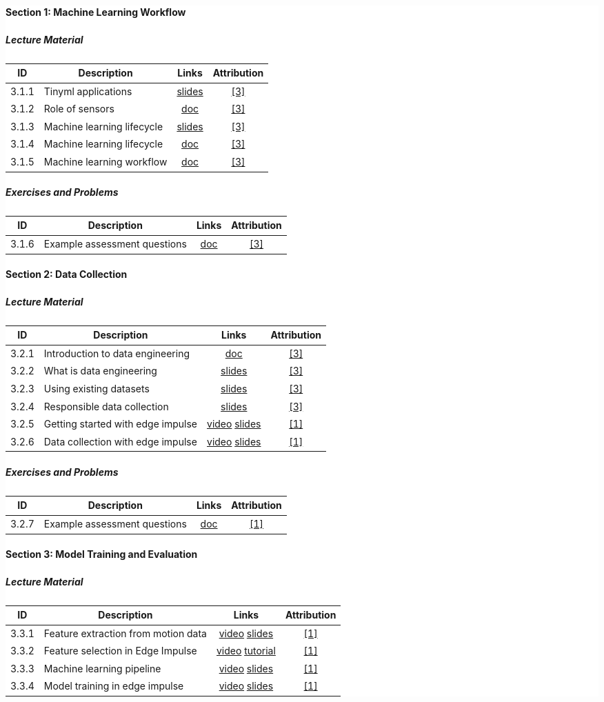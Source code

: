 #### Section 1: Machine Learning Workflow

##### Lecture Material

| ID | Description | Links | Attribution |
|----|-------------|:-----:|:-----------:|
| 3.1.1 | Tinyml applications | [slides](Module%203%20-%20Machine%20Learning%20Workflow/3.1.1.tinyml-applications.3.pptx?raw=true) | [[3]](#3-slides-and-written-material-for-tinyml-courseware-by-harvard-university-is-licensed-under-cc-by-nc-sa-40) |
| 3.1.2 | Role of sensors | [doc](Module%203%20-%20Machine%20Learning%20Workflow/3.1.2.role-of-sensors.3.docx?raw=true) | [[3]](#3-slides-and-written-material-for-tinyml-courseware-by-harvard-university-is-licensed-under-cc-by-nc-sa-40) |
| 3.1.3 | Machine learning lifecycle | [slides](Module%203%20-%20Machine%20Learning%20Workflow/3.1.3.machine-learning-lifecycle.3.pptx?raw=true) | [[3]](#3-slides-and-written-material-for-tinyml-courseware-by-harvard-university-is-licensed-under-cc-by-nc-sa-40) |
| 3.1.4 | Machine learning lifecycle | [doc](Module%203%20-%20Machine%20Learning%20Workflow/3.1.4.machine-learning-lifecycle.3.docx?raw=true) | [[3]](#3-slides-and-written-material-for-tinyml-courseware-by-harvard-university-is-licensed-under-cc-by-nc-sa-40) |
| 3.1.5 | Machine learning workflow | [doc](Module%203%20-%20Machine%20Learning%20Workflow/3.1.5.machine-learning-workflow.3.docx?raw=true) | [[3]](#3-slides-and-written-material-for-tinyml-courseware-by-harvard-university-is-licensed-under-cc-by-nc-sa-40) |

##### Exercises and Problems

| ID | Description | Links | Attribution |
|----|-------------|:-----:|:-----------:|
| 3.1.6 | Example assessment questions | [doc](Module%203%20-%20Machine%20Learning%20Workflow/3.1.6.example-assessment-questions.3.docx?raw=true) | [[3]](#3-slides-and-written-material-for-tinyml-courseware-by-harvard-university-is-licensed-under-cc-by-nc-sa-40) |

#### Section 2: Data Collection

##### Lecture Material

| ID | Description | Links | Attribution |
|----|-------------|:-----:|:-----------:|
| 3.2.1 | Introduction to data engineering | [doc](Module%203%20-%20Machine%20Learning%20Workflow/3.2.1.introduction-to-data-engineering.3.docx?raw=true) | [[3]](#3-slides-and-written-material-for-tinyml-courseware-by-harvard-university-is-licensed-under-cc-by-nc-sa-40) |
| 3.2.2 | What is data engineering | [slides](Module%203%20-%20Machine%20Learning%20Workflow/3.2.2.what-is-data-engineering.3.pptx?raw=true) | [[3]](#3-slides-and-written-material-for-tinyml-courseware-by-harvard-university-is-licensed-under-cc-by-nc-sa-40) |
| 3.2.3 | Using existing datasets | [slides](Module%203%20-%20Machine%20Learning%20Workflow/3.2.3.using-existing-datasets.3.pptx?raw=true) | [[3]](#3-slides-and-written-material-for-tinyml-courseware-by-harvard-university-is-licensed-under-cc-by-nc-sa-40) |
| 3.2.4 | Responsible data collection | [slides](Module%203%20-%20Machine%20Learning%20Workflow/3.2.4.responsible-data-collection.3.pptx?raw=true) | [[3]](#3-slides-and-written-material-for-tinyml-courseware-by-harvard-university-is-licensed-under-cc-by-nc-sa-40) |
| 3.2.5 | Getting started with edge impulse | [video](https://www.youtube.com/watch?v=lVr4pGeSQKg&list=PL7VEa1KauMQqZFj_nWRfsCZNXaBbkuurG&index=8) [slides](Module%203%20-%20Machine%20Learning%20Workflow/3.2.5.getting-started-with-edge-impulse.1.pptx?raw=true) | [[1]](#1-slides-and-written-material-for-introduction-to-embedded-machine-learning-by-edge-impulse-is-licensed-under-cc-by-nc-sa-40) |
| 3.2.6 | Data collection with edge impulse | [video](https://www.youtube.com/watch?v=IiJKqHRRuD4&list=PL7VEa1KauMQqZFj_nWRfsCZNXaBbkuurG&index=9) [slides](Module%203%20-%20Machine%20Learning%20Workflow/3.2.6.data-collection-with-edge-impulse.1.pptx?raw=true) | [[1]](#1-slides-and-written-material-for-introduction-to-embedded-machine-learning-by-edge-impulse-is-licensed-under-cc-by-nc-sa-40) |

##### Exercises and Problems

| ID | Description | Links | Attribution |
|----|-------------|:-----:|:-----------:|
| 3.2.7 | Example assessment questions | [doc](Module%203%20-%20Machine%20Learning%20Workflow/3.2.7.example-assessment-questions.1.docx?raw=true) | [[1]](#1-slides-and-written-material-for-introduction-to-embedded-machine-learning-by-edge-impulse-is-licensed-under-cc-by-nc-sa-40) |

#### Section 3: Model Training and Evaluation

##### Lecture Material

| ID | Description | Links | Attribution |
|----|-------------|:-----:|:-----------:|
| 3.3.1 | Feature extraction from motion data | [video](https://www.youtube.com/watch?v=oDFxBjcvrQU&list=PL7VEa1KauMQqZFj_nWRfsCZNXaBbkuurG&index=10) [slides](Module%203%20-%20Machine%20Learning%20Workflow/3.3.1.feature-extraction-from-motion-data.1.pptx?raw=true) | [[1]](#1-slides-and-written-material-for-introduction-to-embedded-machine-learning-by-edge-impulse-is-licensed-under-cc-by-nc-sa-40) |
| 3.3.2 | Feature selection in Edge Impulse | [video](https://www.youtube.com/watch?v=xQ3GBkYhXcU&list=PL7VEa1KauMQqZFj_nWRfsCZNXaBbkuurG&index=11) [tutorial](https://docs.edgeimpulse.com/docs/tutorials/continuous-motion-recognition) | [[1]](#1-slides-and-written-material-for-introduction-to-embedded-machine-learning-by-edge-impulse-is-licensed-under-cc-by-nc-sa-40) |
| 3.3.3 | Machine learning pipeline | [video](https://www.youtube.com/watch?v=Cf1SL-EeQOQ&list=PL7VEa1KauMQqZFj_nWRfsCZNXaBbkuurG&index=12) [slides](Module%203%20-%20Machine%20Learning%20Workflow/3.3.3.machine-learning-pipeline.1.pptx?raw=true) | [[1]](#1-slides-and-written-material-for-introduction-to-embedded-machine-learning-by-edge-impulse-is-licensed-under-cc-by-nc-sa-40) |
| 3.3.4 | Model training in edge impulse | [video](https://www.youtube.com/watch?v=44v2e6JktbE&list=PL7VEa1KauMQqZFj_nWRfsCZNXaBbkuurG&index=15) [slides](Module%203%20-%20Machine%20Learning%20Workflow/3.3.4.model-training-in-edge-impulse.1.pptx?raw=true) | [[1]](#1-slides-and-written-material-for-introduction-to-embedded-machine-learning-by-edge-impulse-is-licensed-under-cc-by-nc-sa-40) |